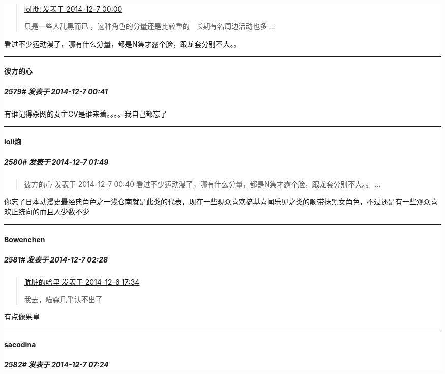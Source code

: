 

<blockquote><a href="httphttps://bbs.saraba1st.com/2b/forum.php?mod=redirect&amp;goto=findpost&amp;pid=27423783&amp;ptid=1047378" target="_blank">loli炮 发表于 2014-12-7 00:00</a>

只是一些人乱黑而已 ，这种角色的分量还是比较重的   长期有名周边活动也多 ...</blockquote>
看过不少运动漫了，哪有什么分量，都是N集才露个脸，跟龙套分别不大。。







-----

####  彼方的心  
##### 2579#       发表于 2014-12-7 00:41




有谁记得杀网的女主CV是谁来着。。。。我自己都忘了







-----

####  loli炮  
##### 2580#       发表于 2014-12-7 01:49



<blockquote>彼方的心 发表于 2014-12-7 00:40
看过不少运动漫了，哪有什么分量，都是N集才露个脸，跟龙套分别不大。。 ...</blockquote>
你忘了日本动漫史最经典角色之一浅仓南就是此类的代表，现在一些观众喜欢搞基喜闻乐见之类的顺带抹黑女角色，不过还是有一些观众喜欢正统向的而且人少数不少







-----

####  Bowenchen  
##### 2581#       发表于 2014-12-7 02:28



<blockquote><a href="httphttps://bbs.saraba1st.com/2b/forum.php?mod=redirect&amp;goto=findpost&amp;pid=27421126&amp;ptid=1047378" target="_blank">肮脏的哈里 发表于 2014-12-6 17:34</a>

我去，喵森几乎认不出了</blockquote>
有点像果皇







-----

####  sacodina  
##### 2582#       发表于 2014-12-7 07:24
